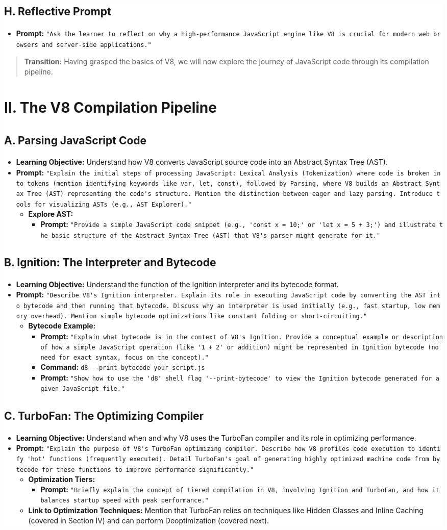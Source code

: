 ## H. Reflective Prompt
* **Prompt:** `"Ask the learner to reflect on why a high-performance JavaScript engine like V8 is crucial for modern web browsers and server-side applications."`

> **Transition:** Having grasped the basics of V8, we will now explore the journey of JavaScript code through its compilation pipeline.

# II. The V8 Compilation Pipeline

## A. Parsing JavaScript Code
* **Learning Objective:** Understand how V8 converts JavaScript source code into an Abstract Syntax Tree (AST).
* **Prompt:** `"Explain the initial steps of processing JavaScript: Lexical Analysis (Tokenization) where code is broken into tokens (mention identifying keywords like var, let, const), followed by Parsing, where V8 builds an Abstract Syntax Tree (AST) representing the code's structure. Mention the distinction between eager and lazy parsing. Introduce tools for visualizing ASTs (e.g., AST Explorer)."`
    * **Explore AST:**
        * **Prompt:** `"Provide a simple JavaScript code snippet (e.g., 'const x = 10;' or 'let x = 5 + 3;') and illustrate the basic structure of the Abstract Syntax Tree (AST) that V8's parser might generate for it."`

## B. Ignition: The Interpreter and Bytecode
* **Learning Objective:** Understand the function of the Ignition interpreter and its bytecode format.
* **Prompt:** `"Describe V8's Ignition interpreter. Explain its role in executing JavaScript code by converting the AST into bytecode and then running that bytecode. Discuss why an interpreter is used initially (e.g., fast startup, low memory overhead). Mention simple bytecode optimizations like constant folding or short-circuiting."`
    * **Bytecode Example:**
        * **Prompt:** `"Explain what bytecode is in the context of V8's Ignition. Provide a conceptual example or description of how a simple JavaScript operation (like '1 + 2' or addition) might be represented in Ignition bytecode (no need for exact syntax, focus on the concept)." `
        * **Command:** `d8 --print-bytecode your_script.js`
        * **Prompt:** `"Show how to use the 'd8' shell flag '--print-bytecode' to view the Ignition bytecode generated for a given JavaScript file."`

## C. TurboFan: The Optimizing Compiler
* **Learning Objective:** Understand when and why V8 uses the TurboFan compiler and its role in optimizing performance.
* **Prompt:** `"Explain the purpose of V8's TurboFan optimizing compiler. Describe how V8 profiles code execution to identify 'hot' functions (frequently executed). Detail TurboFan's goal of generating highly optimized machine code from bytecode for these functions to improve performance significantly."`
    * **Optimization Tiers:**
        * **Prompt:** `"Briefly explain the concept of tiered compilation in V8, involving Ignition and TurboFan, and how it balances startup speed with peak performance."`
    * **Link to Optimization Techniques:** Mention that TurboFan relies on techniques like Hidden Classes and Inline Caching (covered in Section IV) and can perform Deoptimization (covered next).
